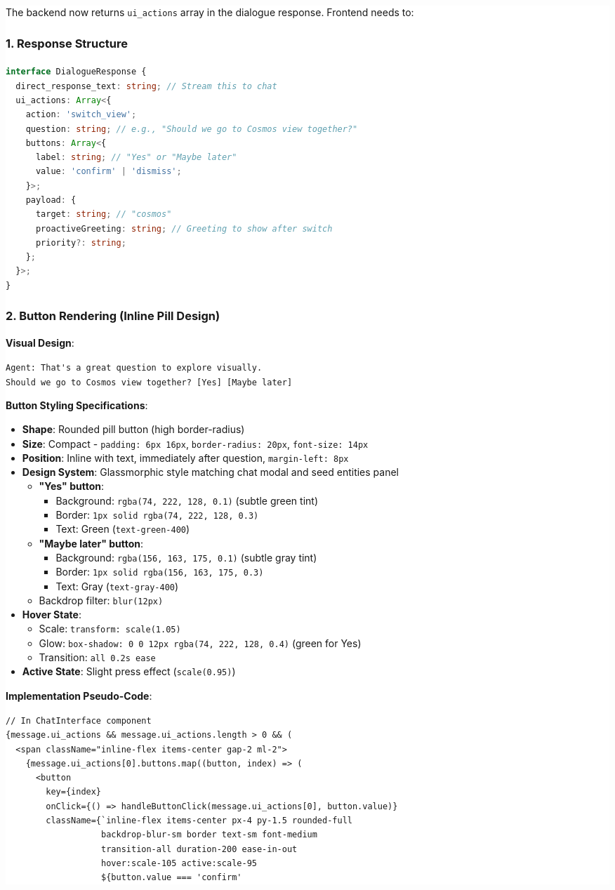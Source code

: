 The backend now returns `ui_actions` array in the dialogue response. Frontend needs to:

### 1. Response Structure

```typescript
interface DialogueResponse {
  direct_response_text: string; // Stream this to chat
  ui_actions: Array<{
    action: 'switch_view';
    question: string; // e.g., "Should we go to Cosmos view together?"
    buttons: Array<{
      label: string; // "Yes" or "Maybe later"
      value: 'confirm' | 'dismiss';
    }>;
    payload: {
      target: string; // "cosmos"
      proactiveGreeting: string; // Greeting to show after switch
      priority?: string;
    };
  }>;
}
```

### 2. Button Rendering (Inline Pill Design)

**Visual Design**:
```
Agent: That's a great question to explore visually. 
Should we go to Cosmos view together? [Yes] [Maybe later]
```

**Button Styling Specifications**:
- **Shape**: Rounded pill button (high border-radius)
- **Size**: Compact - `padding: 6px 16px`, `border-radius: 20px`, `font-size: 14px`
- **Position**: Inline with text, immediately after question, `margin-left: 8px`
- **Design System**: Glassmorphic style matching chat modal and seed entities panel
  - **"Yes" button**: 
    - Background: `rgba(74, 222, 128, 0.1)` (subtle green tint)
    - Border: `1px solid rgba(74, 222, 128, 0.3)`
    - Text: Green (`text-green-400`)
  - **"Maybe later" button**:
    - Background: `rgba(156, 163, 175, 0.1)` (subtle gray tint)
    - Border: `1px solid rgba(156, 163, 175, 0.3)`
    - Text: Gray (`text-gray-400`)
  - Backdrop filter: `blur(12px)`
- **Hover State**: 
  - Scale: `transform: scale(1.05)`
  - Glow: `box-shadow: 0 0 12px rgba(74, 222, 128, 0.4)` (green for Yes)
  - Transition: `all 0.2s ease`
- **Active State**: Slight press effect (`scale(0.95)`)

**Implementation Pseudo-Code**:

```tsx
// In ChatInterface component
{message.ui_actions && message.ui_actions.length > 0 && (
  <span className="inline-flex items-center gap-2 ml-2">
    {message.ui_actions[0].buttons.map((button, index) => (
      <button
        key={index}
        onClick={() => handleButtonClick(message.ui_actions[0], button.value)}
        className={`inline-flex items-center px-4 py-1.5 rounded-full
                   backdrop-blur-sm border text-sm font-medium
                   transition-all duration-200 ease-in-out
                   hover:scale-105 active:scale-95
                   ${button.value === 'confirm' 
```
